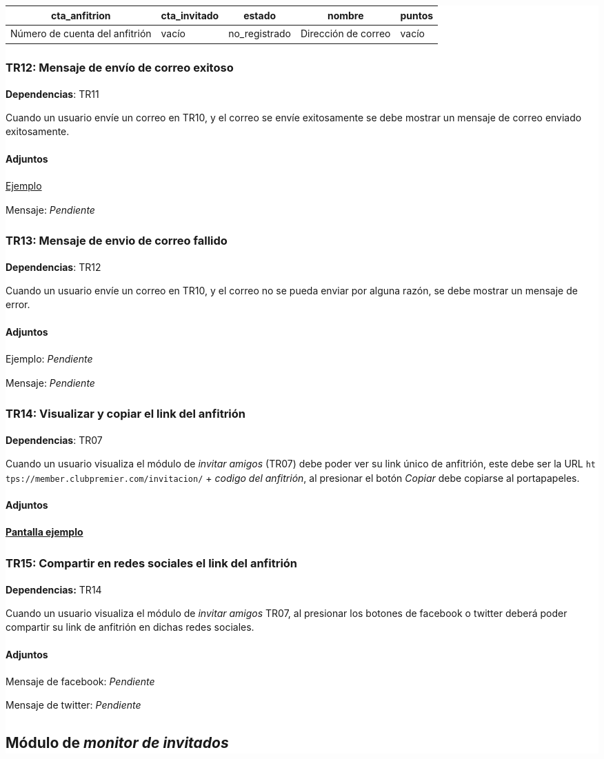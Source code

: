 cta_anfitrion| cta_invitado| estado| nombre| puntos
---|---|---|---|---
Número de cuenta del anfitrión|vacío|no_registrado|Dirección de correo|vacío

### TR12: Mensaje de envío de correo exitoso

**Dependencias**: TR11

Cuando un usuario envíe un correo en TR10, y el correo se envíe exitosamente se debe mostrar un mensaje de correo enviado exitosamente.

#### Adjuntos

[Ejemplo](img/modulo_invitar_amigos_2.png)

Mensaje: *Pendiente*

### TR13: Mensaje de envio de correo fallido

**Dependencias**: TR12

Cuando un usuario envíe un correo en TR10, y el correo no se pueda enviar por alguna razón, se debe mostrar un mensaje de error.

#### Adjuntos

Ejemplo: *Pendiente*

Mensaje: *Pendiente*

### TR14: Visualizar y copiar el link del anfitrión

**Dependencias**: TR07

Cuando un usuario visualiza el módulo de *invitar amigos* (TR07) debe poder ver su link único de anfitrión, este debe ser la URL `https://member.clubpremier.com/invitacion/` + *codigo del anfitrión*, al presionar el botón *Copiar* debe copiarse al portapapeles.

#### Adjuntos

[**Pantalla ejemplo**](img/modulo_invitar_amigos_compartir.png)

### TR15: Compartir en redes sociales el link del anfitrión

**Dependencias:** TR14

Cuando un usuario visualiza el módulo de *invitar amigos* TR07, al presionar los botones de facebook o twitter deberá poder compartir su link de anfitrión en dichas redes sociales.

#### Adjuntos

Mensaje de facebook: *Pendiente*

Mensaje de twitter: *Pendiente*

## Módulo de *monitor de invitados*
